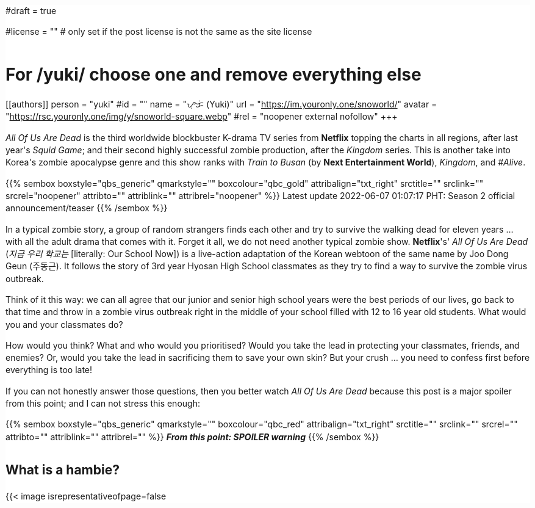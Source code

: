#draft = true

#license = ""                                                       # only set if the post license is not the same as the site license

# For /yuki/ choose one and remove everything else
[[authors]]
  person = "yuki"
  #id = ""
  name = "ᜌᜓᜃᜒ (Yuki)"
  url = "https://im.youronly.one/snoworld/"
  avatar = "https://rsc.youronly.one/img/y/snoworld-square.webp"
  #rel = "noopener external nofollow"
+++

*All Of Us Are Dead* is the third worldwide blockbuster K-drama TV series from **Netflix** topping the charts in all regions, after last year's *Squid Game*; and their second highly successful zombie production, after the *Kingdom* series. This is another take into Korea's zombie apocalypse genre and this show ranks with *Train to Busan* (by **Next Entertainment World**), *Kingdom*, and *#Alive*.



{{% sembox boxstyle="qbs_generic" qmarkstyle="" boxcolour="qbc_gold" attribalign="txt_right" srctitle="" srclink="" srcrel="noopener" attribto="" attriblink="" attribrel="noopener" %}}
  Latest update 2022-06-07 01:07:17 PHT: Season 2 official announcement/teaser
{{% /sembox %}}

In a typical zombie story, a group of random strangers finds each other and try to survive the walking dead for eleven years … with all the adult drama that comes with it. Forget it all, we do not need another typical zombie show. **Netflix**'s' *All Of Us Are Dead* (*지금 우리 학교는* [literally: Our School Now]) is a live-action adaptation of the Korean webtoon of the same name by Joo Dong Geun (주동근). It follows the story of 3rd year Hyosan High School classmates as they try to find a way to survive the zombie virus outbreak.

Think of it this way: we can all agree that our junior and senior high school years were the best periods of our lives, go back to that time and throw in a zombie virus outbreak right in the middle of your school filled with 12 to 16 year old students. What would you and your classmates do?

How would you think? What and who would you prioritised? Would you take the lead in protecting your classmates, friends, and enemies? Or, would you take the lead in sacrificing them to save your own skin? But your crush … you need to confess first before everything is too late!

If you can not honestly answer those questions, then you better watch *All Of Us Are Dead* because this post is a major spoiler from this point; and I can not stress this enough:

{{% sembox boxstyle="qbs_generic" qmarkstyle="" boxcolour="qbc_red" attribalign="txt_right" srctitle="" srclink="" srcrel="" attribto="" attriblink="" attribrel="" %}}
***From this point: SPOILER warning***
{{% /sembox %}}

## What is a hambie?

{{< image
  isrepresentativeofpage=false


[^korea-martial-law-01]: The Jeju Weekly: [Islanders still mourn April 3 massacre](http://www.jejuweekly.com/news/articleView.html?idxno=657)
[^korea-martial-law-02]: 한겨레: [“4·19때 경찰이 계엄사령관에 총탄 10만발 빌려달라 요청”](https://www.hani.co.kr/arti/society/society_general/473473.html)
[^korea-martial-law-03]: The New York Times: [South Korea Chief Orders Martial Law](https://www.nytimes.com/1972/10/18/archives/south-korea-chief-orders-martial-law-assembly-dissolved-and-all.html)
[^korea-martial-law-04]: Wikipedia: [Coup d'état of December Twelfth](https://en.wikipedia.org/wiki/Coup_d%27%C3%A9tat_of_December_Twelfth)
[^korea-martial-law-05]: Wikipedia: [Coup d'état of May Seventeenth](https://en.wikipedia.org/wiki/Coup_d%27%C3%A9tat_of_May_Seventeenth)